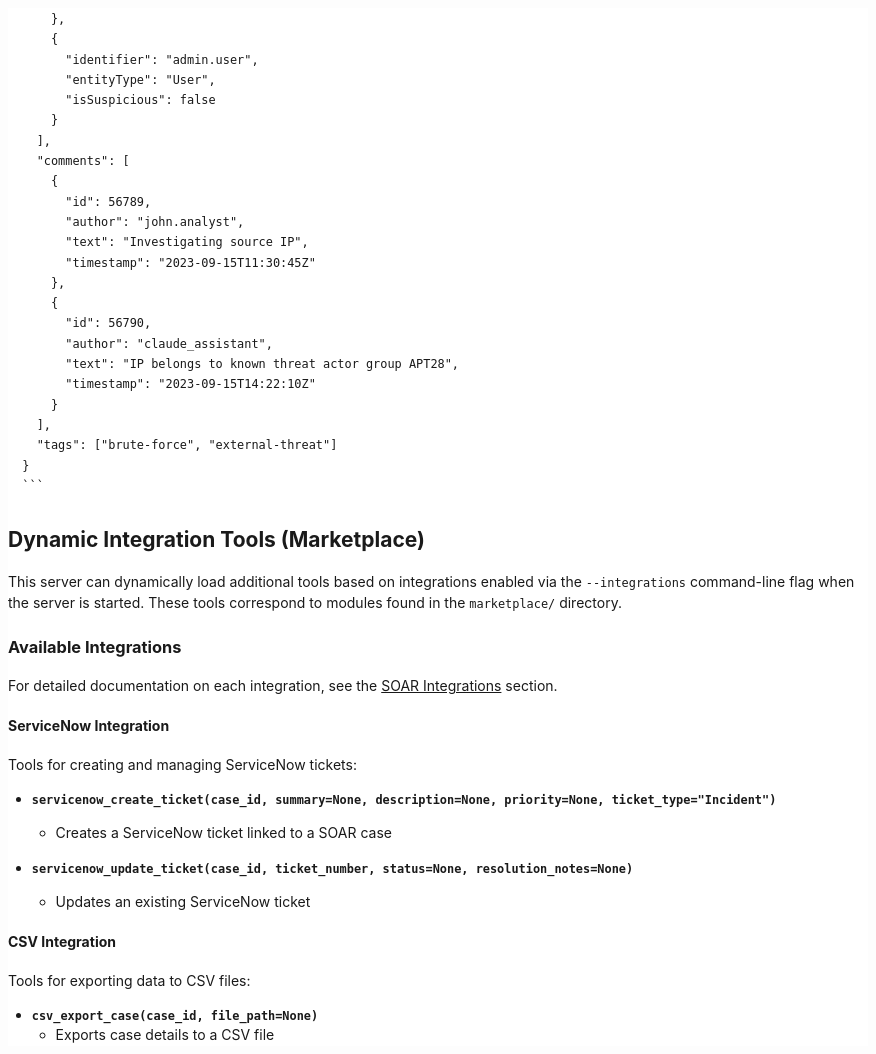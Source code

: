           },
          {
            "identifier": "admin.user",
            "entityType": "User",
            "isSuspicious": false
          }
        ],
        "comments": [
          {
            "id": 56789,
            "author": "john.analyst",
            "text": "Investigating source IP",
            "timestamp": "2023-09-15T11:30:45Z"
          },
          {
            "id": 56790,
            "author": "claude_assistant",
            "text": "IP belongs to known threat actor group APT28",
            "timestamp": "2023-09-15T14:22:10Z"
          }
        ],
        "tags": ["brute-force", "external-threat"]
      }
      ```

## Dynamic Integration Tools (Marketplace)

This server can dynamically load additional tools based on integrations enabled via the `--integrations` command-line flag when the server is started. These tools correspond to modules found in the `marketplace/` directory.

### Available Integrations

For detailed documentation on each integration, see the [SOAR Integrations](../soar_integrations/index.md) section.

#### ServiceNow Integration

Tools for creating and managing ServiceNow tickets:

- **`servicenow_create_ticket(case_id, summary=None, description=None, priority=None, ticket_type="Incident")`**
  - Creates a ServiceNow ticket linked to a SOAR case

- **`servicenow_update_ticket(case_id, ticket_number, status=None, resolution_notes=None)`**
  - Updates an existing ServiceNow ticket

#### CSV Integration

Tools for exporting data to CSV files:

- **`csv_export_case(case_id, file_path=None)`**
  - Exports case details to a CSV file
